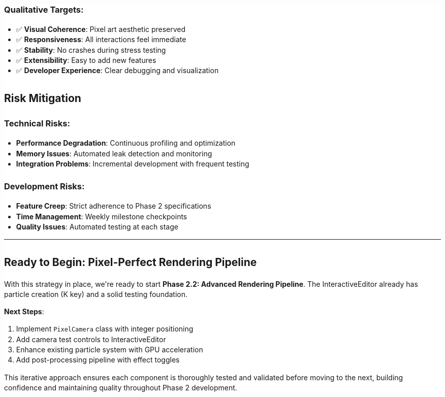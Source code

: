 ### **Qualitative Targets**:
- ✅ **Visual Coherence**: Pixel art aesthetic preserved
- ✅ **Responsiveness**: All interactions feel immediate
- ✅ **Stability**: No crashes during stress testing
- ✅ **Extensibility**: Easy to add new features
- ✅ **Developer Experience**: Clear debugging and visualization

## Risk Mitigation

### **Technical Risks**:
- **Performance Degradation**: Continuous profiling and optimization
- **Memory Issues**: Automated leak detection and monitoring
- **Integration Problems**: Incremental development with frequent testing

### **Development Risks**:
- **Feature Creep**: Strict adherence to Phase 2 specifications
- **Time Management**: Weekly milestone checkpoints
- **Quality Issues**: Automated testing at each stage

---

## Ready to Begin: Pixel-Perfect Rendering Pipeline

With this strategy in place, we're ready to start **Phase 2.2: Advanced Rendering Pipeline**. The InteractiveEditor already has particle creation (K key) and a solid testing foundation.

**Next Steps**:
1. Implement `PixelCamera` class with integer positioning
2. Add camera test controls to InteractiveEditor
3. Enhance existing particle system with GPU acceleration
4. Add post-processing pipeline with effect toggles

This iterative approach ensures each component is thoroughly tested and validated before moving to the next, building confidence and maintaining quality throughout Phase 2 development.